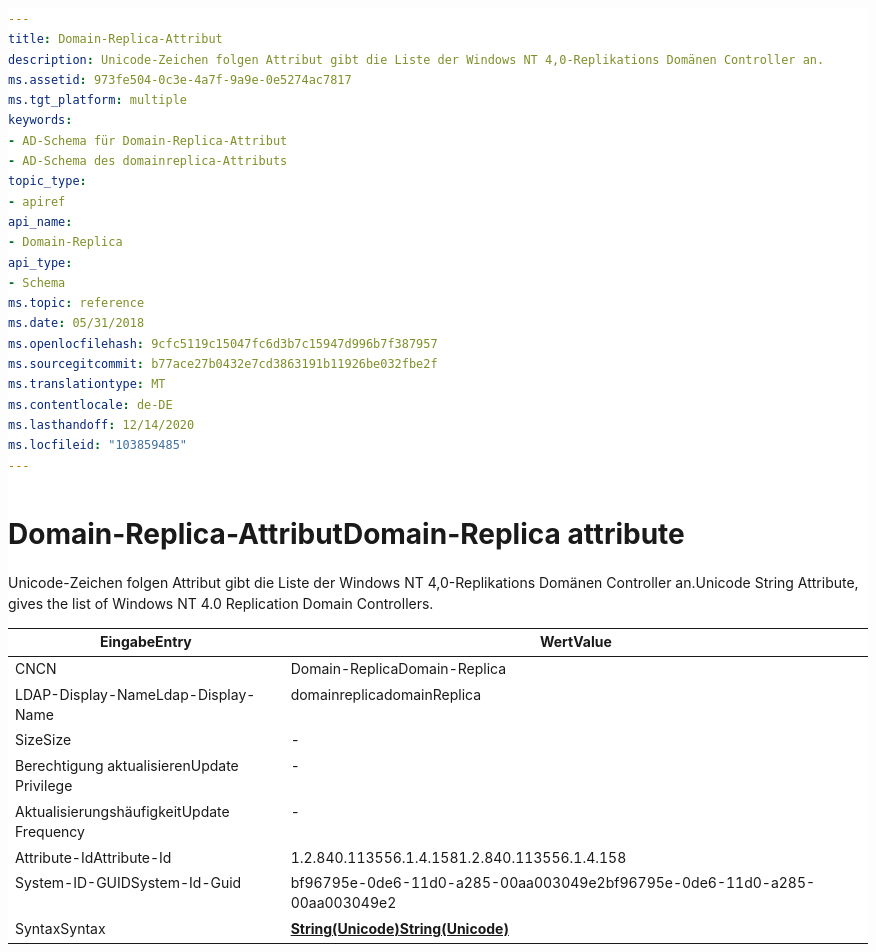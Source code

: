 ```yaml
---
title: Domain-Replica-Attribut
description: Unicode-Zeichen folgen Attribut gibt die Liste der Windows NT 4,0-Replikations Domänen Controller an.
ms.assetid: 973fe504-0c3e-4a7f-9a9e-0e5274ac7817
ms.tgt_platform: multiple
keywords:
- AD-Schema für Domain-Replica-Attribut
- AD-Schema des domainreplica-Attributs
topic_type:
- apiref
api_name:
- Domain-Replica
api_type:
- Schema
ms.topic: reference
ms.date: 05/31/2018
ms.openlocfilehash: 9cfc5119c15047fc6d3b7c15947d996b7f387957
ms.sourcegitcommit: b77ace27b0432e7cd3863191b11926be032fbe2f
ms.translationtype: MT
ms.contentlocale: de-DE
ms.lasthandoff: 12/14/2020
ms.locfileid: "103859485"
---
```

# <a name="domain-replica-attribute"></a><span data-ttu-id="db5a3-105">Domain-Replica-Attribut</span><span class="sxs-lookup"><span data-stu-id="db5a3-105">Domain-Replica attribute</span></span>

<span data-ttu-id="db5a3-106">Unicode-Zeichen folgen Attribut gibt die Liste der Windows NT 4,0-Replikations Domänen Controller an.</span><span class="sxs-lookup"><span data-stu-id="db5a3-106">Unicode String Attribute, gives the list of Windows NT 4.0 Replication Domain Controllers.</span></span>



| <span data-ttu-id="db5a3-107">Eingabe</span><span class="sxs-lookup"><span data-stu-id="db5a3-107">Entry</span></span> | <span data-ttu-id="db5a3-108">Wert</span><span class="sxs-lookup"><span data-stu-id="db5a3-108">Value</span></span> |
|-------------------|---------------------------------------------|
| <span data-ttu-id="db5a3-109">CN</span><span class="sxs-lookup"><span data-stu-id="db5a3-109">CN</span></span>                | <span data-ttu-id="db5a3-110">Domain-Replica</span><span class="sxs-lookup"><span data-stu-id="db5a3-110">Domain-Replica</span></span>                              |
| <span data-ttu-id="db5a3-111">LDAP-Display-Name</span><span class="sxs-lookup"><span data-stu-id="db5a3-111">Ldap-Display-Name</span></span> | <span data-ttu-id="db5a3-112">domainreplica</span><span class="sxs-lookup"><span data-stu-id="db5a3-112">domainReplica</span></span>                               |
| <span data-ttu-id="db5a3-113">Size</span><span class="sxs-lookup"><span data-stu-id="db5a3-113">Size</span></span>              | \-                                          |
| <span data-ttu-id="db5a3-114">Berechtigung aktualisieren</span><span class="sxs-lookup"><span data-stu-id="db5a3-114">Update Privilege</span></span>  | \-                                          |
| <span data-ttu-id="db5a3-115">Aktualisierungshäufigkeit</span><span class="sxs-lookup"><span data-stu-id="db5a3-115">Update Frequency</span></span>  | \-                                          |
| <span data-ttu-id="db5a3-116">Attribute-Id</span><span class="sxs-lookup"><span data-stu-id="db5a3-116">Attribute-Id</span></span>      | <span data-ttu-id="db5a3-117">1.2.840.113556.1.4.158</span><span class="sxs-lookup"><span data-stu-id="db5a3-117">1.2.840.113556.1.4.158</span></span>                      |
| <span data-ttu-id="db5a3-118">System-ID-GUID</span><span class="sxs-lookup"><span data-stu-id="db5a3-118">System-Id-Guid</span></span>    | <span data-ttu-id="db5a3-119">bf96795e-0de6-11d0-a285-00aa003049e2</span><span class="sxs-lookup"><span data-stu-id="db5a3-119">bf96795e-0de6-11d0-a285-00aa003049e2</span></span>        |
| <span data-ttu-id="db5a3-120">Syntax</span><span class="sxs-lookup"><span data-stu-id="db5a3-120">Syntax</span></span>            | [<span data-ttu-id="db5a3-121">**String(Unicode)**</span><span class="sxs-lookup"><span data-stu-id="db5a3-121">**String(Unicode)**</span></span>](s-string-unicode.md) |

